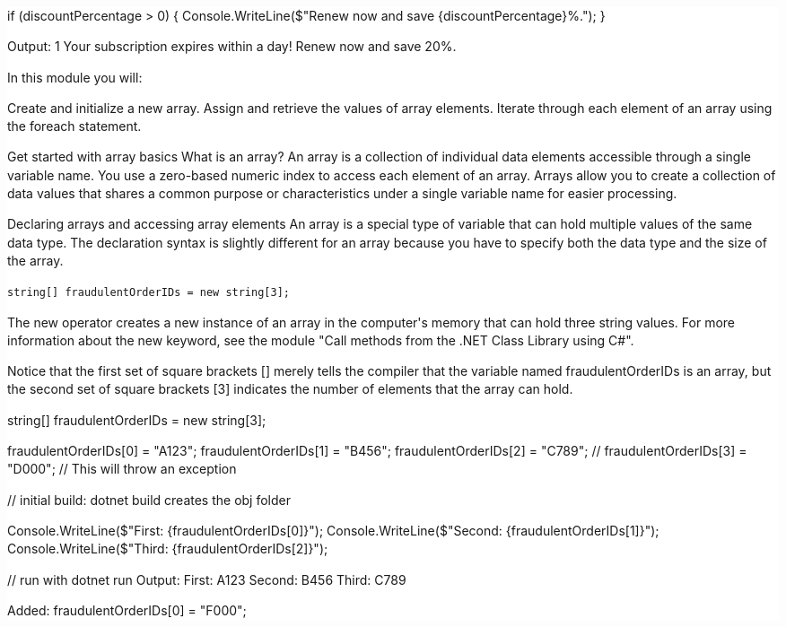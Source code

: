 if (discountPercentage > 0) {
  Console.WriteLine($"Renew now and save {discountPercentage}%.");
}

Output:
1
Your subscription expires within a day!
Renew now and save 20%.

In this module you will:

Create and initialize a new array.
Assign and retrieve the values of array elements.
Iterate through each element of an array using the foreach statement.

Get started with array basics
What is an array?
An array is a collection of individual data elements accessible through a single variable name. You use a zero-based numeric index to access each element of an array. Arrays allow you to create a collection of data values that shares a common purpose or characteristics under a single variable name for easier processing.

Declaring arrays and accessing array elements
An array is a special type of variable that can hold multiple values of the same data type. The declaration syntax is slightly different for an array because you have to specify both the data type and the size of the array.

`string[] fraudulentOrderIDs = new string[3];`

The new operator creates a new instance of an array in the computer's memory that can hold three string values. For more information about the new keyword, see the module "Call methods from the .NET Class Library using C#".

Notice that the first set of square brackets [] merely tells the compiler that the variable named fraudulentOrderIDs is an array, but the second set of square brackets [3] indicates the number of elements that the array can hold.

string[] fraudulentOrderIDs = new string[3];

fraudulentOrderIDs[0] = "A123";
fraudulentOrderIDs[1] = "B456";
fraudulentOrderIDs[2] = "C789";
// fraudulentOrderIDs[3] = "D000"; // This will throw an exception

// initial build: dotnet build creates the obj folder

Console.WriteLine($"First: {fraudulentOrderIDs[0]}");
Console.WriteLine($"Second: {fraudulentOrderIDs[1]}");
Console.WriteLine($"Third: {fraudulentOrderIDs[2]}");

// run with dotnet run
Output:
First: A123
Second: B456
Third: C789

Added:
fraudulentOrderIDs[0] = "F000";
